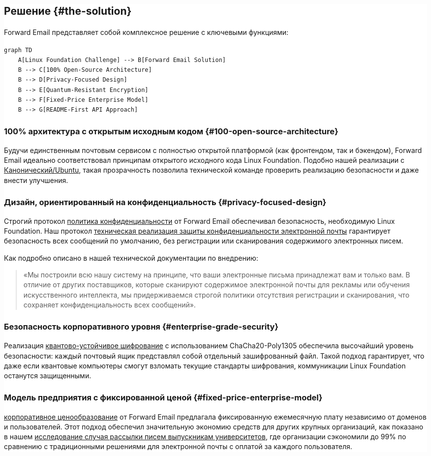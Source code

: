 ## Решение {#the-solution}

Forward Email представляет собой комплексное решение с ключевыми функциями:

```mermaid
graph TD
    A[Linux Foundation Challenge] --> B[Forward Email Solution]
    B --> C[100% Open-Source Architecture]
    B --> D[Privacy-Focused Design]
    B --> E[Quantum-Resistant Encryption]
    B --> F[Fixed-Price Enterprise Model]
    B --> G[README-First API Approach]
```

### 100% архитектура с открытым исходным кодом {#100-open-source-architecture}

Будучи единственным почтовым сервисом с полностью открытой платформой (как фронтендом, так и бэкендом), Forward Email идеально соответствовал принципам открытого исходного кода Linux Foundation. Подобно нашей реализации с [Канонический/Ubuntu](https://forwardemail.net/blog/docs/canonical-ubuntu-email-enterprise-case-study), такая прозрачность позволила технической команде проверить реализацию безопасности и даже внести улучшения.

### Дизайн, ориентированный на конфиденциальность {#privacy-focused-design}

Строгий протокол [политика конфиденциальности](https://forwardemail.net/privacy) от Forward Email обеспечивал безопасность, необходимую Linux Foundation. Наш протокол [техническая реализация защиты конфиденциальности электронной почты](https://forwardemail.net/blog/docs/email-privacy-protection-technical-implementation) гарантирует безопасность всех сообщений по умолчанию, без регистрации или сканирования содержимого электронных писем.

Как подробно описано в нашей технической документации по внедрению:

> «Мы построили всю нашу систему на принципе, что ваши электронные письма принадлежат вам и только вам. В отличие от других поставщиков, которые сканируют содержимое электронной почты для рекламы или обучения искусственного интеллекта, мы придерживаемся строгой политики отсутствия регистрации и сканирования, что сохраняет конфиденциальность всех сообщений».

### Безопасность корпоративного уровня {#enterprise-grade-security}

Реализация [квантово-устойчивое шифрование](https://forwardemail.net/blog/docs/best-quantum-safe-encrypted-email-service) с использованием ChaCha20-Poly1305 обеспечила высочайший уровень безопасности: каждый почтовый ящик представлял собой отдельный зашифрованный файл. Такой подход гарантирует, что даже если квантовые компьютеры смогут взломать текущие стандарты шифрования, коммуникации Linux Foundation останутся защищенными.

### Модель предприятия с фиксированной ценой {#fixed-price-enterprise-model}

[корпоративное ценообразование](https://forwardemail.net/pricing) от Forward Email предлагала фиксированную ежемесячную плату независимо от доменов и пользователей. Этот подход обеспечил значительную экономию средств для других крупных организаций, как показано в нашем [исследование случая рассылки писем выпускникам университетов](https://forwardemail.net/blog/docs/alumni-email-forwarding-university-case-study), где организации сэкономили до 99% по сравнению с традиционными решениями для электронной почты с оплатой за каждого пользователя.
